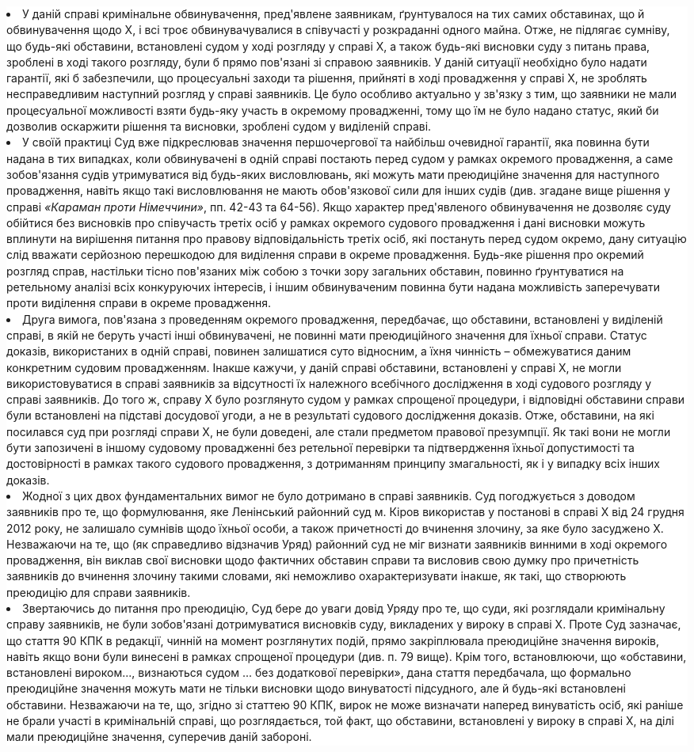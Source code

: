 <li><span>У даній справі кримінальне обвинувачення, пред'явлене заявникам, ґрунтувалося на тих самих обставинах, що й обвинувачення щодо Х, і всі троє обвинувачувалися в співучасті у розкраданні одного майна. Отже, не підлягає сумніву, що будь-які обставини, встановлені судом у ході розгляду у справі Х, а також будь-які висновки суду з питань права, зроблені в ході такого розгляду, були б прямо пов'язані зі справою заявників. У даній ситуації необхідно було надати гарантії, які б забезпечили, що процесуальні заходи та рішення, прийняті в ході провадження у справі Х, не зроблять несправедливим наступний розгляд у справі заявників. Це було особливо актуально у зв'язку з тим, що заявники не мали процесуальної можливості взяти будь-яку участь в окремому провадженні, тому що їм не було надано статус, який би дозволив оскаржити рішення та висновки, зроблені судом у виділеній справі.</span></li>
<li><span>У своїй практиці Суд вже підкреслював значення першочергової та найбільш очевидної гарантії, яка повинна бути надана в тих випадках, коли обвинувачені в одній справі постають перед судом у рамках окремого провадження, а саме зобов'язання судів утримуватися від будь-яких висловлювань, які можуть мати преюдиційне значення для наступного провадження, навіть якщо такі висловлювання не мають обов'язкової сили для інших судів (див. згадане вище рішення у справі </span><em><span>&laquo;Караман проти Німеччини&raquo;</span></em><span>, пп. 42-43 та 64-56). Якщо характер пред'явленого обвинувачення не дозволяє суду обійтися без висновків про співучасть третіх осіб у рамках окремого судового провадження і дані висновки можуть вплинути на вирішення питання про правову відповідальність третіх осіб, які постануть перед судом окремо, дану ситуацію слід вважати серйозною перешкодою для виділення справи в окреме провадження. Будь-яке рішення про окремий розгляд справ, настільки тісно пов'язаних між собою з точки зору загальних обставин, повинно ґрунтуватися на ретельному аналізі всіх конкуруючих інтересів, і іншим обвинуваченим повинна бути надана можливість заперечувати проти виділення справи в окреме провадження.</span></li>
<li><span>Друга вимога, пов'язана з проведенням окремого провадження, передбачає, що обставини, встановлені у виділеній справі, в якій не беруть участі інші обвинувачені, не повинні мати преюдиційного значення для їхньої справи. Статус доказів, використаних в одній справі, повинен залишатися суто відносним, а їхня чинність &ndash; обмежуватися даним конкретним судовим провадженням. Інакше кажучи, у даній справі обставини, встановлені у справі Х, не могли використовуватися в справі заявників за відсутності їх належного всебічного дослідження в ході судового розгляду у справі заявників. До того ж, справу Х було розглянуто судом у рамках спрощеної процедури, і відповідні обставини справи були встановлені на підставі досудової угоди, а не в результаті судового дослідження доказів. Отже, обставини, на які посилався суд при розгляді справи Х, не були доведені, але стали предметом правової презумпції. Як такі вони не могли бути запозичені в іншому судовому провадженні без ретельної перевірки та підтвердження їхньої допустимості та достовірності в рамках такого судового провадження, з дотриманням принципу змагальності, як і у випадку всіх інших доказів.</span></li>
<li><span>Жодної з цих двох фундаментальних вимог не було дотримано в справі заявників. Суд погоджується з доводом заявників про те, що формулювання, яке Ленінський районний суд м. Кіров використав у постанові в справі Х від 24 грудня 2012 року, не залишало сумнівів щодо їхньої особи, а також причетності до вчинення злочину, за яке було засуджено Х. Незважаючи на те, що (як справедливо відзначив Уряд) районний суд не міг визнати заявників винними в ході окремого провадження, він виклав свої висновки щодо фактичних обставин справи та висловив свою думку про причетність заявників до вчинення злочину такими словами, які неможливо охарактеризувати інакше, як такі, що створюють преюдицію для справи заявників.</span></li>
<li><span>Звертаючись до питання про преюдицію, Суд бере до уваги довід Уряду про те, що суди, які розглядали кримінальну справу заявників, не були зобов'язані дотримуватися висновків суду, викладених у вироку в справі Х. Проте Суд зазначає, що стаття 90 КПК в редакції, чинній на момент розглянутих подій, прямо закріплювала преюдиційне значення вироків, навіть якщо вони були винесені в рамках спрощеної процедури (див. п. 79 вище). Крім того, встановлюючи, що &laquo;обставини, встановлені вироком..., визнаються судом ... без додаткової перевірки&raquo;, дана стаття передбачала, що формально преюдиційне значення можуть мати не тільки висновки щодо винуватості підсудного, але й будь-які встановлені обставини. Незважаючи на те, що, згідно зі статтею 90 КПК, вирок не може визначати наперед винуватість осіб, які раніше не брали участі в кримінальній справі, що розглядається, той факт, що обставини, встановлені у вироку в справі Х, на ділі мали преюдиційне значення, суперечив даній забороні.</span></li>